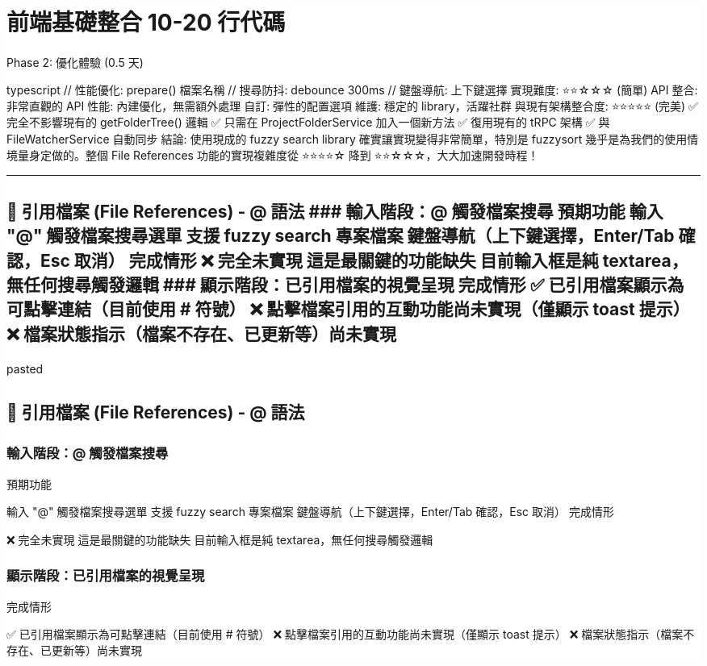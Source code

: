 # 前端基礎整合 10-20 行代碼

Phase 2: 優化體驗 (0.5 天)

typescript
// 性能優化: prepare() 檔案名稱
// 搜尋防抖: debounce 300ms
// 鍵盤導航: 上下鍵選擇
實現難度: ⭐⭐☆☆☆ (簡單)
API 整合: 非常直觀的 API
性能: 內建優化，無需額外處理
自訂: 彈性的配置選項
維護: 穩定的 library，活躍社群
與現有架構整合度: ⭐⭐⭐⭐⭐ (完美)
✅ 完全不影響現有的 getFolderTree() 邏輯
✅ 只需在 ProjectFolderService 加入一個新方法
✅ 復用現有的 tRPC 架構
✅ 與 FileWatcherService 自動同步
結論: 使用現成的 fuzzy search library 確實讓實現變得非常簡單，特別是 fuzzysort 幾乎是為我們的使用情境量身定做的。整個 File References 功能的實現複雜度從 ⭐⭐⭐⭐☆ 降到 ⭐⭐☆☆☆，大大加速開發時程！

---

## 📎 引用檔案 (File References) - @ 語法 ### 輸入階段：@ 觸發檔案搜尋 預期功能 輸入 "@" 觸發檔案搜尋選單 支援 fuzzy search 專案檔案 鍵盤導航（上下鍵選擇，Enter/Tab 確認，Esc 取消） 完成情形 ❌ 完全未實現 這是最關鍵的功能缺失 目前輸入框是純 textarea，無任何搜尋觸發邏輯 ### 顯示階段：已引用檔案的視覺呈現 完成情形 ✅ 已引用檔案顯示為可點擊連結（目前使用 # 符號） ❌ 點擊檔案引用的互動功能尚未實現（僅顯示 toast 提示） ❌ 檔案狀態指示（檔案不存在、已更新等）尚未實現

pasted

## 📎 引用檔案 (File References) - @ 語法

### 輸入階段：@ 觸發檔案搜尋

預期功能

輸入 "@" 觸發檔案搜尋選單
支援 fuzzy search 專案檔案
鍵盤導航（上下鍵選擇，Enter/Tab 確認，Esc 取消）
完成情形

❌ 完全未實現
這是最關鍵的功能缺失
目前輸入框是純 textarea，無任何搜尋觸發邏輯

### 顯示階段：已引用檔案的視覺呈現

完成情形

✅ 已引用檔案顯示為可點擊連結（目前使用 # 符號）
❌ 點擊檔案引用的互動功能尚未實現（僅顯示 toast 提示）
❌ 檔案狀態指示（檔案不存在、已更新等）尚未實現
